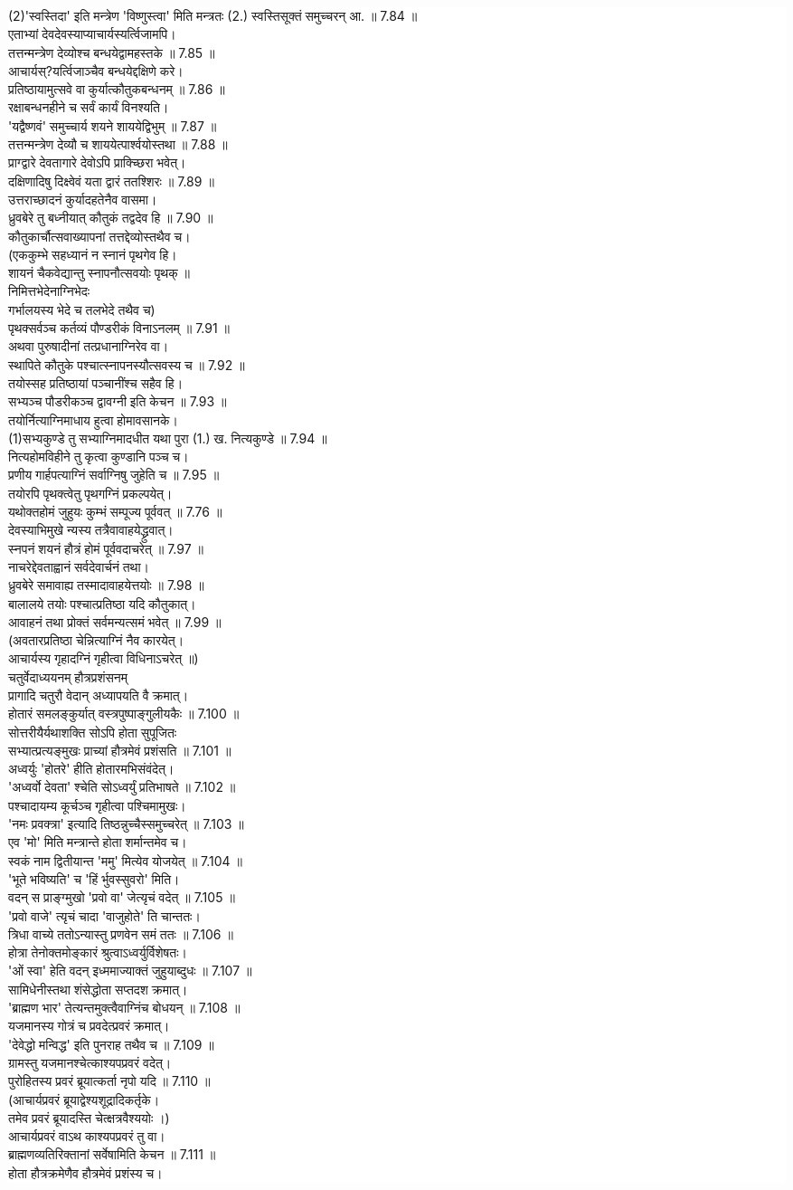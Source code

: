(2)'स्वस्तिदा' इति मन्त्रेण 'विष्णुस्त्वा' मिति मन्त्रतः (2.) स्वस्तिसूक्तं समुच्चरन् आ. ॥ 7.84 ॥  
एताभ्यां देवदेवस्याप्याचार्यस्यर्त्विजामपि।  
तत्तन्मन्त्रेण देव्योश्च बन्धयेद्वामहस्तके ॥ 7.85 ॥  
आचार्यस्?यर्त्विजाञ्चैव बन्धयेद्दक्षिणे करे।  
प्रतिष्ठायामुत्सवे वा कुर्यात्कौतुकबन्धनम् ॥ 7.86 ॥  
रक्षाबन्धनहीने च सर्वं कार्यं विनश्यति।  
'यद्वैष्णवं' समुच्चार्य शयने शाययेद्विभुम् ॥ 7.87 ॥  
तत्तन्मन्त्रेण देव्यौ च शाययेत्पार्श्वयोस्तथा ॥ 7.88 ॥  
प्राग्द्वारे देवतागारे देवोऽपि प्राक्च्छिरा भवेत्।  
दक्षिणादिषु दिक्ष्वेवं यता द्वारं ततश्शिरः ॥ 7.89 ॥  
उत्तराच्छादनं कुर्यादहतेनैव वासमा।  
ध्रुवबेरे तु बध्नीयात् कौतुकं तद्वदेव हि ॥ 7.90 ॥  
कौतुकार्चौत्सवाख्यापनां तत्तद्देव्योस्तथैव च।  
(एककुम्भे सहध्यानं न स्नानं पृथगेव हि।  
शायनं चैकवेद्यान्तु स्नापनौत्सवयोः पृथक् ॥  
निमित्तभेदेनाग्निभेदः  
गर्भालयस्य भेदे च तलभेदे तथैव च)  
पृथक्सर्वञ्च कर्तव्यं पौण्डरीकं विनाऽनलम् ॥ 7.91 ॥  
अथवा पुरुषादीनां तत्प्रधानाग्निरेव वा।  
स्थापिते कौतुके पश्चात्स्नापनस्यौत्सवस्य च ॥ 7.92 ॥  
तयोस्सह प्रतिष्ठायां पञ्चानींश्च सहैव हि।  
सभ्यञ्च पौडरीकञ्च द्वावग्नी इति केचन ॥ 7.93 ॥  
तयोर्नित्याग्निमाधाय हुत्वा होमावसानके।  
(1)सभ्यकुण्डे तु सभ्याग्निमादधीत यथा पुरा (1.) ख. नित्यकुण्डे ॥ 7.94 ॥  
नित्यहोमविहीने तु कृत्वा कुण्डानि पञ्च च।  
प्रणीय गार्हपत्याग्निं सर्वाग्निषु जुहेति च ॥ 7.95 ॥  
तयोरपि पृथक्त्वेतु पृथगग्निं प्रकल्पयेत्।  
यथोक्तहोमं जुहुयः कुम्भं सम्पूज्य पूर्ववत् ॥ 7.76 ॥  
देवस्याभिमुखे न्यस्य तत्रैवावाहयेद्ध्रुवात्।  
स्नपनं शयनं हौत्रं होमं पूर्ववदाचरेत् ॥ 7.97 ॥  
नाचरेद्देवताह्वानं सर्वदेवार्चनं तथा।  
ध्रुवबेरे समावाह्य तस्मादावाहयेत्तयोः ॥ 7.98 ॥  
बालालये तयोः पश्चात्प्रतिष्ठा यदि कौतुकात्।  
आवाहनं तथा प्रोक्तं सर्वमन्यत्समं भवेत् ॥ 7.99 ॥  
(अवतारप्रतिष्ठा चेन्नित्याग्निं नैव कारयेत्।  
आचार्यस्य गृहादग्निं गृहीत्वा विधिनाऽचरेत् ॥)  
चतुर्वेदाध्ययनम् हौत्रप्रशंसनम्  
प्रागादि चतुरौ वेदान् अध्यापयति वै क्रमात्।  
होतारं समलङ्कुर्यात् वस्त्रपुष्पाङ्गुलीयकैः ॥ 7.100 ॥  
सोत्तरीयैर्यथाशक्ति सोऽपि होता सुपूजितः  
सभ्यात्प्रत्यङ्मुखः प्राच्यां हौत्रमेवं प्रशंसति ॥ 7.101 ॥  
अध्वर्युः 'होतरे' हीति होतारमभिसंवंदेत्।  
'अध्वर्वो देवता' श्चेति सोऽध्वर्युं प्रतिभाषते ॥ 7.102 ॥  
पश्चादायम्य कूर्चञ्च गृहीत्वा पश्चिमामुखः।  
'नमः प्रवक्त्रा' इत्यादि तिष्ठन्नुच्चैस्समुच्चरेत् ॥ 7.103 ॥  
एव 'मो' मिति मन्त्रान्ते होता शर्मान्तमेव च।  
स्वकं नाम द्वितीयान्त 'ममु' मित्येव योजयेत् ॥ 7.104 ॥  
'भूते भविष्यति' च 'हिं र्भुवस्सुवरो' मिति।  
वदन् स प्राङ्ग्मुखो 'प्रवो वा' जेत्यृचं वदेत् ॥ 7.105 ॥  
'प्रवो वाजे' त्यृचं चादा 'वाजुहोते' ति चान्ततः।  
त्रिधा वाच्ये ततोऽन्यास्तु प्रणवेन समं ततः ॥ 7.106 ॥  
होत्रा तेनोक्तमोङ्कारं श्रुत्वाऽध्वर्युर्विशेषतः।  
'ओं स्वा' हेति वदन् इध्ममाज्याक्तं जुहुयाब्दुधः ॥ 7.107 ॥  
सामिधेनीस्तथा शंसेद्धोता सप्तदश क्रमात्।  
'ब्राह्मण भार' तेत्यन्तमुक्त्वैवाग्निंच बोधयन् ॥ 7.108 ॥  
यजमानस्य गोत्रं च प्रवदेत्प्रवरं क्रमात्।  
'देवेद्धो मन्विद्ध' इति पुनराह तथैव च ॥ 7.109 ॥  
ग्रामस्तु यजमानश्चेत्काश्यपप्रवरं वदेत्।  
पुरोहितस्य प्रवरं ब्रूयात्कर्ता नृपो यदि ॥ 7.110 ॥  
(आचार्यप्रवरं ब्रूयाद्वेश्यशूद्रादिकर्तृके।  
तमेव प्रवरं ब्रूयादस्ति चेत्क्षत्रवैश्ययोः ।)  
आचार्यप्रवरं वाऽथ काश्यपप्रवरं तु वा।  
ब्राह्मणव्यतिरिक्तानां सर्वेषामिति केचन ॥ 7.111 ॥  
होता हौत्रक्रमेणैव हौत्रमेवं प्रशंस्य च।  